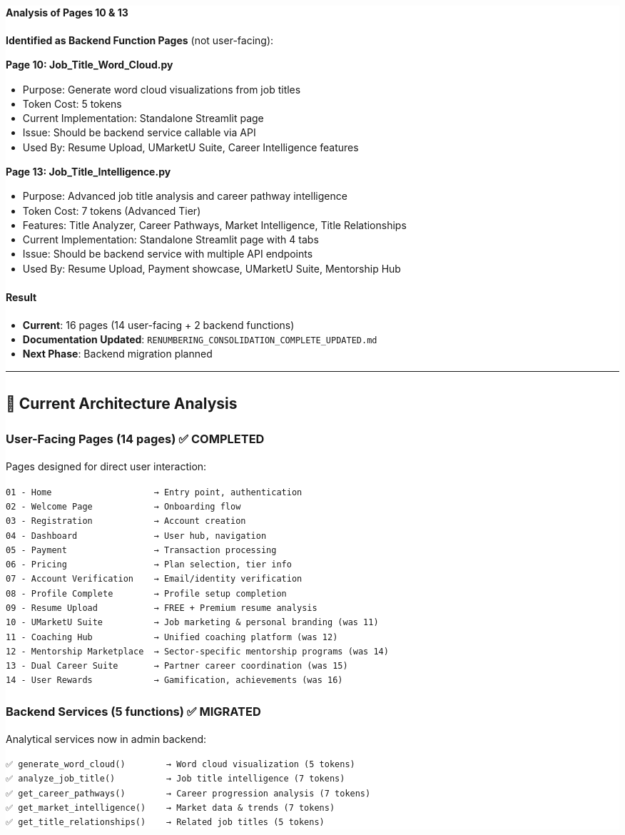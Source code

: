 #### Analysis of Pages 10 & 13
**Identified as Backend Function Pages** (not user-facing):

**Page 10: Job_Title_Word_Cloud.py**
- Purpose: Generate word cloud visualizations from job titles
- Token Cost: 5 tokens
- Current Implementation: Standalone Streamlit page
- Issue: Should be backend service callable via API
- Used By: Resume Upload, UMarketU Suite, Career Intelligence features

**Page 13: Job_Title_Intelligence.py**
- Purpose: Advanced job title analysis and career pathway intelligence
- Token Cost: 7 tokens (Advanced Tier)
- Features: Title Analyzer, Career Pathways, Market Intelligence, Title Relationships
- Current Implementation: Standalone Streamlit page with 4 tabs
- Issue: Should be backend service with multiple API endpoints
- Used By: Resume Upload, Payment showcase, UMarketU Suite, Mentorship Hub

#### Result
- **Current**: 16 pages (14 user-facing + 2 backend functions)
- **Documentation Updated**: `RENUMBERING_CONSOLIDATION_COMPLETE_UPDATED.md`
- **Next Phase**: Backend migration planned

---

## 🎯 Current Architecture Analysis

### User-Facing Pages (14 pages) ✅ COMPLETED
Pages designed for direct user interaction:
```
01 - Home                    → Entry point, authentication
02 - Welcome Page            → Onboarding flow
03 - Registration            → Account creation
04 - Dashboard               → User hub, navigation
05 - Payment                 → Transaction processing
06 - Pricing                 → Plan selection, tier info
07 - Account Verification    → Email/identity verification
08 - Profile Complete        → Profile setup completion
09 - Resume Upload           → FREE + Premium resume analysis
10 - UMarketU Suite          → Job marketing & personal branding (was 11)
11 - Coaching Hub            → Unified coaching platform (was 12)
12 - Mentorship Marketplace  → Sector-specific mentorship programs (was 14)
13 - Dual Career Suite       → Partner career coordination (was 15)
14 - User Rewards            → Gamification, achievements (was 16)
```

### Backend Services (5 functions) ✅ MIGRATED
Analytical services now in admin backend:
```
✅ generate_word_cloud()        → Word cloud visualization (5 tokens)
✅ analyze_job_title()          → Job title intelligence (7 tokens)  
✅ get_career_pathways()        → Career progression analysis (7 tokens)
✅ get_market_intelligence()    → Market data & trends (7 tokens)
✅ get_title_relationships()    → Related job titles (5 tokens)
```
